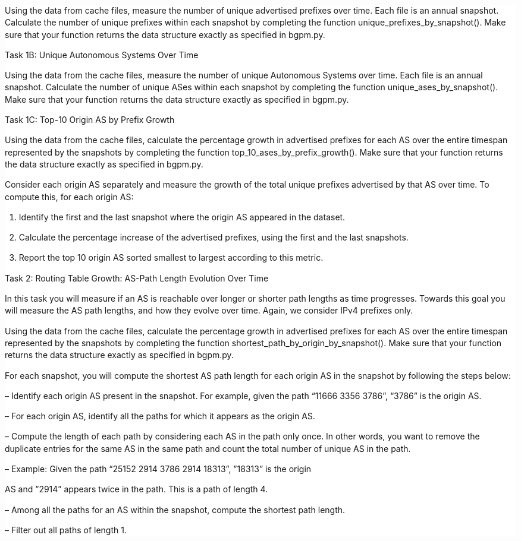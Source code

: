 Using the data from cache files, measure the number of unique advertised prefixes over time. Each file is an annual snapshot. Calculate the number of unique prefixes within each snapshot by completing the function unique_prefixes_by_snapshot(). Make sure that your function returns the data structure exactly as specified in bgpm.py.

Task 1B: Unique Autonomous Systems Over Time

Using the data from the cache files, measure the number of unique Autonomous Systems over time. Each file is an annual snapshot. Calculate the number of unique ASes within each snapshot by completing the function unique_ases_by_snapshot(). Make sure that your function returns the data structure exactly as specified in bgpm.py.

Task 1C: Top-10 Origin AS by Prefix Growth

Using the data from the cache files, calculate the percentage growth in advertised prefixes for each AS over the entire timespan represented by the snapshots by completing the function top_10_ases_by_prefix_growth(). Make sure that your function returns the data structure exactly as specified in bgpm.py.

Consider each origin AS separately and measure the growth of the total unique prefixes advertised by that AS over time. To compute this, for each origin AS:

1. Identify the first and the last snapshot where the origin AS appeared in the dataset.

2. Calculate the percentage increase of the advertised prefixes, using the first and the last snapshots.

3. Report the top 10 origin AS sorted smallest to largest according to this metric.

Task 2: Routing Table Growth: AS-Path Length Evolution Over Time

In this task you will measure if an AS is reachable over longer or shorter path lengths as time progresses. Towards this goal you will measure the AS path lengths, and how they evolve over time. Again, we consider IPv4 prefixes only.

Using the data from the cache files, calculate the percentage growth in advertised prefixes for each AS over the entire timespan represented by the snapshots by completing the function shortest_path_by_origin_by_snapshot(). Make sure that your function returns the data structure exactly as specified in bgpm.py.

For each snapshot, you will compute the shortest AS path length for each origin AS in the snapshot by following the steps below:

– Identify each origin AS present in the snapshot. For example, given the path “11666 3356 3786”, “3786” is the origin AS.

– For each origin AS, identify all the paths for which it appears as the origin AS.

– Compute the length of each path by considering each AS in the path only once. In other words, you want to remove the duplicate entries for the same AS in the same path and count the total number of unique AS in the path.

– Example: Given the path “25152 2914 3786 2914 18313”, ”18313” is the origin

AS and ”2914” appears twice in the path. This is a path of length 4.

– Among all the paths for an AS within the snapshot, compute the shortest path length.

– Filter out all paths of length 1.
